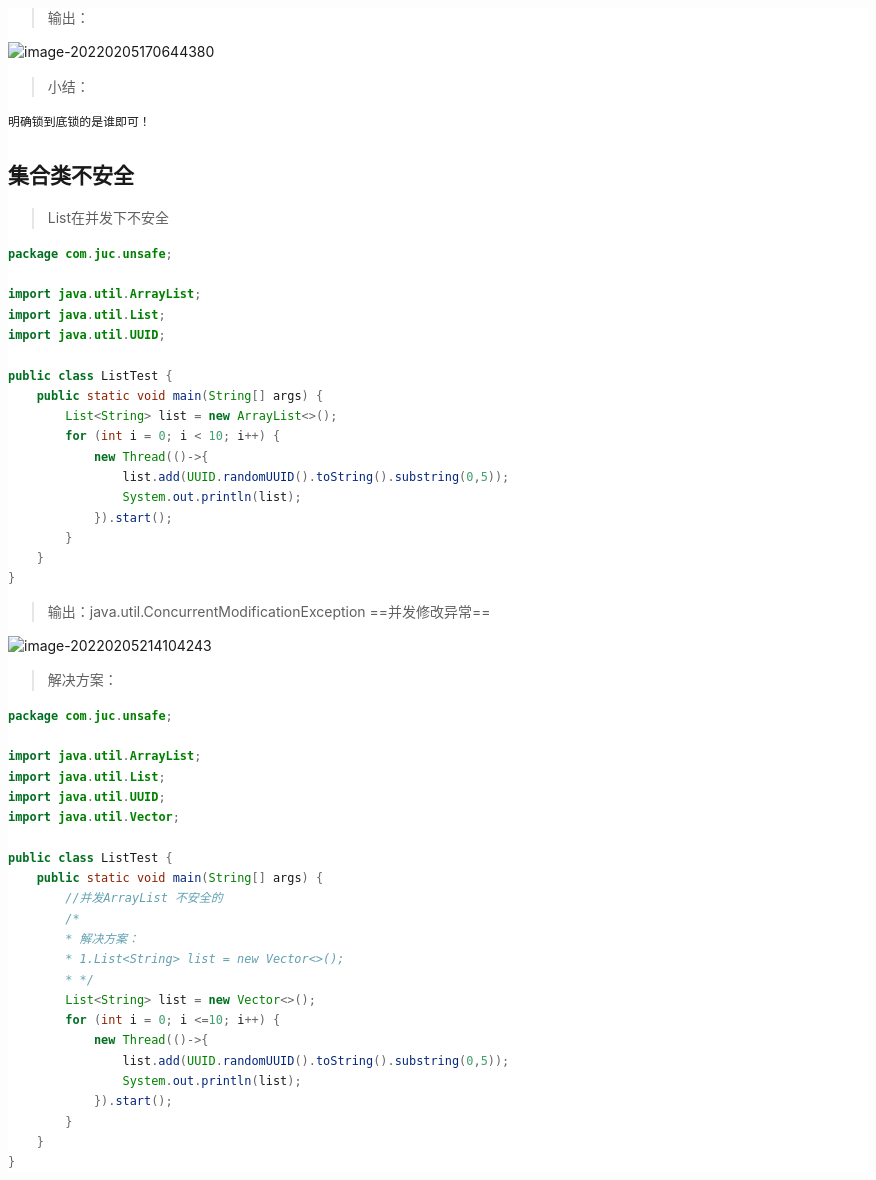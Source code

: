 > 输出：

![image-20220205170644380](C:\Users\19395\AppData\Roaming\Typora\typora-user-images\image-20220205170644380.png)



> 小结：

`明确锁到底锁的是谁即可！`



## 集合类不安全

> List在并发下不安全

```java
package com.juc.unsafe;

import java.util.ArrayList;
import java.util.List;
import java.util.UUID;

public class ListTest {
    public static void main(String[] args) {
        List<String> list = new ArrayList<>();
        for (int i = 0; i < 10; i++) {
            new Thread(()->{
                list.add(UUID.randomUUID().toString().substring(0,5));
                System.out.println(list);
            }).start();
        }
    }
}
```

> 输出：java.util.ConcurrentModificationException ==并发修改异常==

![image-20220205214104243](C:\Users\19395\AppData\Roaming\Typora\typora-user-images\image-20220205214104243.png)

> 解决方案：

```java
package com.juc.unsafe;

import java.util.ArrayList;
import java.util.List;
import java.util.UUID;
import java.util.Vector;

public class ListTest {
    public static void main(String[] args) {
        //并发ArrayList 不安全的
        /*
        * 解决方案：
        * 1.List<String> list = new Vector<>();
        * */
        List<String> list = new Vector<>();
        for (int i = 0; i <=10; i++) {
            new Thread(()->{
                list.add(UUID.randomUUID().toString().substring(0,5));
                System.out.println(list);
            }).start();
        }
    }
}
```
